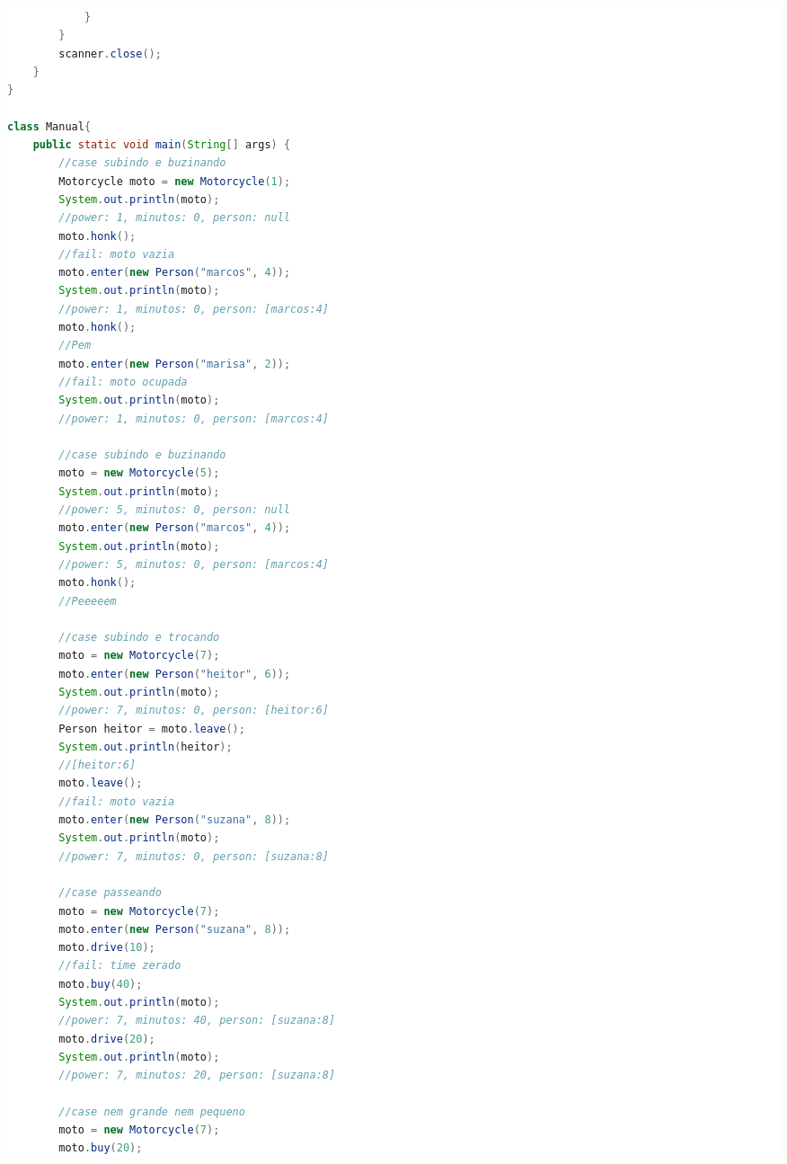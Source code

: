```java
            }
        }
        scanner.close();
    }
}

class Manual{
    public static void main(String[] args) {
        //case subindo e buzinando
        Motorcycle moto = new Motorcycle(1);
        System.out.println(moto);
        //power: 1, minutos: 0, person: null
        moto.honk();
        //fail: moto vazia
        moto.enter(new Person("marcos", 4));
        System.out.println(moto);
        //power: 1, minutos: 0, person: [marcos:4]
        moto.honk();
        //Pem
        moto.enter(new Person("marisa", 2));
        //fail: moto ocupada
        System.out.println(moto);
        //power: 1, minutos: 0, person: [marcos:4]

        //case subindo e buzinando
        moto = new Motorcycle(5);
        System.out.println(moto);
        //power: 5, minutos: 0, person: null
        moto.enter(new Person("marcos", 4));
        System.out.println(moto);
        //power: 5, minutos: 0, person: [marcos:4]
        moto.honk();
        //Peeeeem

        //case subindo e trocando
        moto = new Motorcycle(7);
        moto.enter(new Person("heitor", 6));
        System.out.println(moto);
        //power: 7, minutos: 0, person: [heitor:6]
        Person heitor = moto.leave();
        System.out.println(heitor);
        //[heitor:6]
        moto.leave();
        //fail: moto vazia
        moto.enter(new Person("suzana", 8));
        System.out.println(moto);
        //power: 7, minutos: 0, person: [suzana:8]

        //case passeando
        moto = new Motorcycle(7);
        moto.enter(new Person("suzana", 8));
        moto.drive(10);
        //fail: time zerado
        moto.buy(40);
        System.out.println(moto);
        //power: 7, minutos: 40, person: [suzana:8]
        moto.drive(20);
        System.out.println(moto);
        //power: 7, minutos: 20, person: [suzana:8]

        //case nem grande nem pequeno
        moto = new Motorcycle(7);
        moto.buy(20);
```
